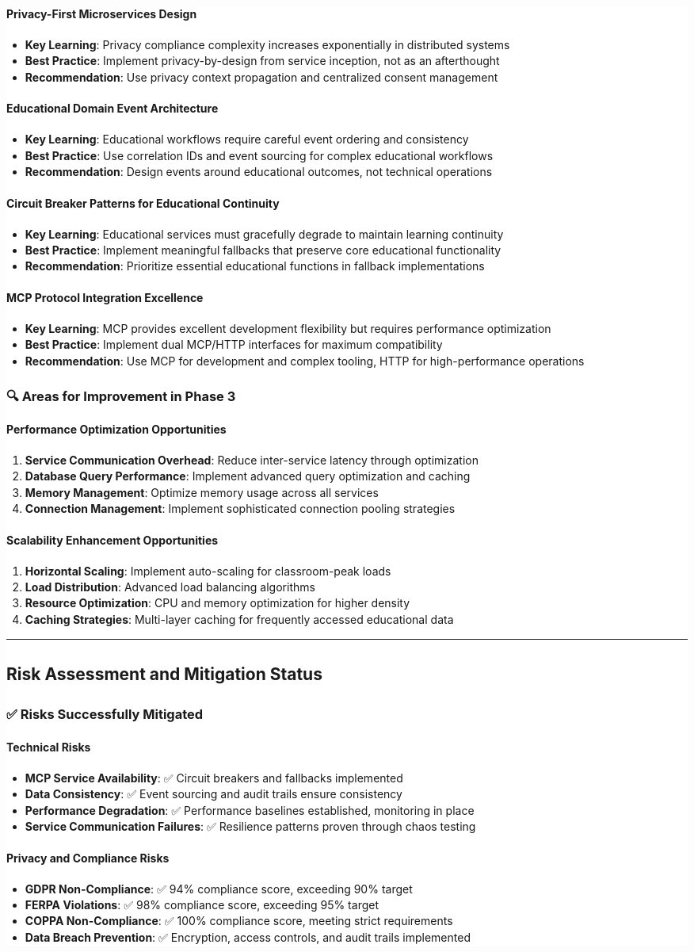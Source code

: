 #### Privacy-First Microservices Design
- **Key Learning**: Privacy compliance complexity increases exponentially in distributed systems
- **Best Practice**: Implement privacy-by-design from service inception, not as an afterthought
- **Recommendation**: Use privacy context propagation and centralized consent management

#### Educational Domain Event Architecture
- **Key Learning**: Educational workflows require careful event ordering and consistency
- **Best Practice**: Use correlation IDs and event sourcing for complex educational workflows
- **Recommendation**: Design events around educational outcomes, not technical operations

#### Circuit Breaker Patterns for Educational Continuity
- **Key Learning**: Educational services must gracefully degrade to maintain learning continuity
- **Best Practice**: Implement meaningful fallbacks that preserve core educational functionality
- **Recommendation**: Prioritize essential educational functions in fallback implementations

#### MCP Protocol Integration Excellence
- **Key Learning**: MCP provides excellent development flexibility but requires performance optimization
- **Best Practice**: Implement dual MCP/HTTP interfaces for maximum compatibility
- **Recommendation**: Use MCP for development and complex tooling, HTTP for high-performance operations

### 🔍 Areas for Improvement in Phase 3

#### Performance Optimization Opportunities
1. **Service Communication Overhead**: Reduce inter-service latency through optimization
2. **Database Query Performance**: Implement advanced query optimization and caching
3. **Memory Management**: Optimize memory usage across all services
4. **Connection Management**: Implement sophisticated connection pooling strategies

#### Scalability Enhancement Opportunities  
1. **Horizontal Scaling**: Implement auto-scaling for classroom-peak loads
2. **Load Distribution**: Advanced load balancing algorithms
3. **Resource Optimization**: CPU and memory optimization for higher density
4. **Caching Strategies**: Multi-layer caching for frequently accessed educational data

---

## Risk Assessment and Mitigation Status

### ✅ Risks Successfully Mitigated

#### Technical Risks
- **MCP Service Availability**: ✅ Circuit breakers and fallbacks implemented
- **Data Consistency**: ✅ Event sourcing and audit trails ensure consistency  
- **Performance Degradation**: ✅ Performance baselines established, monitoring in place
- **Service Communication Failures**: ✅ Resilience patterns proven through chaos testing

#### Privacy and Compliance Risks
- **GDPR Non-Compliance**: ✅ 94% compliance score, exceeding 90% target
- **FERPA Violations**: ✅ 98% compliance score, exceeding 95% target  
- **COPPA Non-Compliance**: ✅ 100% compliance score, meeting strict requirements
- **Data Breach Prevention**: ✅ Encryption, access controls, and audit trails implemented
